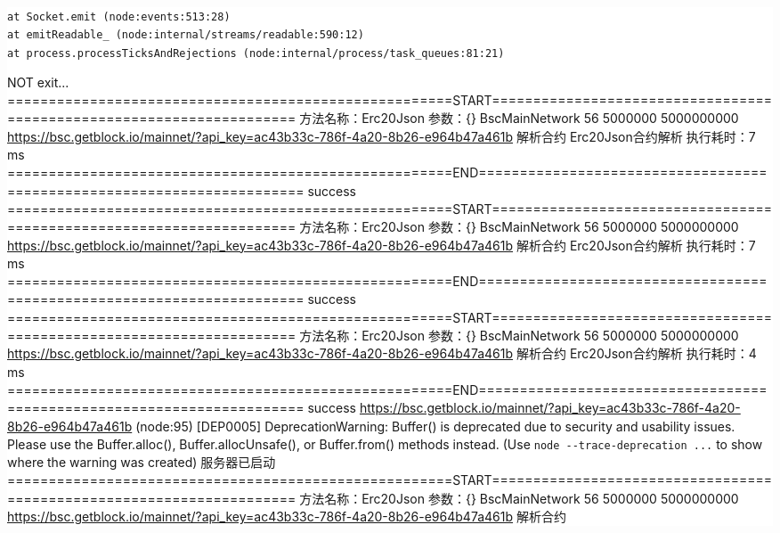     at Socket.emit (node:events:513:28)
    at emitReadable_ (node:internal/streams/readable:590:12)
    at process.processTicksAndRejections (node:internal/process/task_queues:81:21)
NOT exit...
======================================================START=====================================================================
方法名称：Erc20Json
参数：{}
BscMainNetwork
56
5000000
5000000000
https://bsc.getblock.io/mainnet/?api_key=ac43b33c-786f-4a20-8b26-e964b47a461b
解析合约
Erc20Json合约解析
执行耗时：7 ms
======================================================END=======================================================================
success
======================================================START=====================================================================
方法名称：Erc20Json
参数：{}
BscMainNetwork
56
5000000
5000000000
https://bsc.getblock.io/mainnet/?api_key=ac43b33c-786f-4a20-8b26-e964b47a461b
解析合约
Erc20Json合约解析
执行耗时：7 ms
======================================================END=======================================================================
success
======================================================START=====================================================================
方法名称：Erc20Json
参数：{}
BscMainNetwork
56
5000000
5000000000
https://bsc.getblock.io/mainnet/?api_key=ac43b33c-786f-4a20-8b26-e964b47a461b
解析合约
Erc20Json合约解析
执行耗时：4 ms
======================================================END=======================================================================
success
https://bsc.getblock.io/mainnet/?api_key=ac43b33c-786f-4a20-8b26-e964b47a461b
(node:95) [DEP0005] DeprecationWarning: Buffer() is deprecated due to security and usability issues. Please use the Buffer.alloc(), Buffer.allocUnsafe(), or Buffer.from() methods instead.
(Use `node --trace-deprecation ...` to show where the warning was created)
服务器已启动
======================================================START=====================================================================
方法名称：Erc20Json
参数：{}
BscMainNetwork
56
5000000
5000000000
https://bsc.getblock.io/mainnet/?api_key=ac43b33c-786f-4a20-8b26-e964b47a461b
解析合约